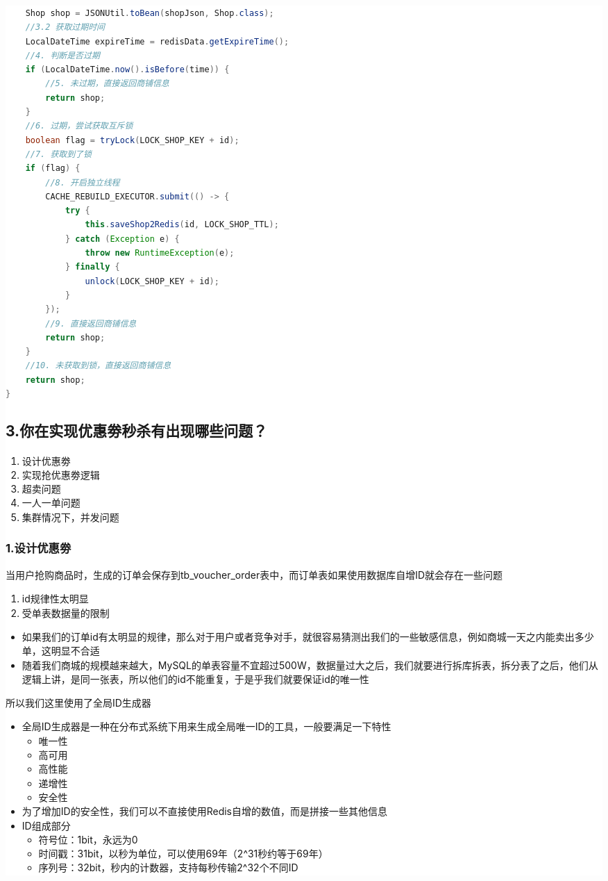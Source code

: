 ```java
    Shop shop = JSONUtil.toBean(shopJson, Shop.class);
    //3.2 获取过期时间
    LocalDateTime expireTime = redisData.getExpireTime();
    //4. 判断是否过期
    if (LocalDateTime.now().isBefore(time)) {
        //5. 未过期，直接返回商铺信息
        return shop;
    }
    //6. 过期，尝试获取互斥锁
    boolean flag = tryLock(LOCK_SHOP_KEY + id);
    //7. 获取到了锁
    if (flag) {
        //8. 开启独立线程
        CACHE_REBUILD_EXECUTOR.submit(() -> {
            try {
                this.saveShop2Redis(id, LOCK_SHOP_TTL);
            } catch (Exception e) {
                throw new RuntimeException(e);
            } finally {
                unlock(LOCK_SHOP_KEY + id);
            }
        });
        //9. 直接返回商铺信息
        return shop;
    }
    //10. 未获取到锁，直接返回商铺信息
    return shop;
}
```

## 3.你在实现优惠劵秒杀有出现哪些问题？

1. 设计优惠劵
2. 实现抢优惠劵逻辑
3. 超卖问题
4. 一人一单问题
5. 集群情况下，并发问题

### 1.设计优惠劵

当用户抢购商品时，生成的订单会保存到tb_voucher_order表中，而订单表如果使用数据库自增ID就会存在一些问题

1. id规律性太明显
2. 受单表数据量的限制

- 如果我们的订单id有太明显的规律，那么对于用户或者竞争对手，就很容易猜测出我们的一些敏感信息，例如商城一天之内能卖出多少单，这明显不合适
- 随着我们商城的规模越来越大，MySQL的单表容量不宜超过500W，数据量过大之后，我们就要进行拆库拆表，拆分表了之后，他们从逻辑上讲，是同一张表，所以他们的id不能重复，于是乎我们就要保证id的唯一性

所以我们这里使用了全局ID生成器

- 全局ID生成器是一种在分布式系统下用来生成全局唯一ID的工具，一般要满足一下特性
    - 唯一性
    - 高可用
    - 高性能
    - 递增性
    - 安全性
- 为了增加ID的安全性，我们可以不直接使用Redis自增的数值，而是拼接一些其他信息
- ID组成部分
    - 符号位：1bit，永远为0
    - 时间戳：31bit，以秒为单位，可以使用69年（2^31秒约等于69年）
    - 序列号：32bit，秒内的计数器，支持每秒传输2^32个不同ID
